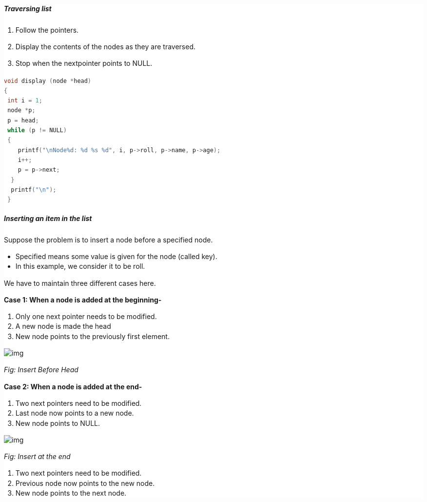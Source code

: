 ```c++
```

##### Traversing list

1. Follow the pointers.

2. Display the contents of the nodes as they are traversed.

3. Stop when the nextpointer points to NULL.

```c++
void display (node *head)
{
 int i = 1;
 node *p;
 p = head;
 while (p != NULL)
 {
    printf("\nNode%d: %d %s %d", i, p->roll, p->name, p->age);
    i++;
    p = p->next;
  }
  printf("\n");
 }

```

##### Inserting an item in the list

Suppose the problem is to insert a node before a specified node.

- Specified means some value is given for the node (called key).
- In this example, we consider it to be roll.

We have to maintain three different cases here.

**Case 1: When a node is added at the beginning-**

1.  Only one next pointer needs to be modified.
2.  A new node is made the head
3.  New node points to the previously first element.

![img](https://rawgit.com/sayef/tech/master/uploads/2015/08/7.png?w=300)

_Fig: Insert Before Head_

**Case 2: When a node is added at the end-**

1.  Two next pointers need to be modified.
2.  Last node now points to a new node.
3.  New node points to NULL.

![img](https://rawgit.com/sayef/tech/master/uploads/2015/08/8.png?w=300)

_Fig: Insert at the end_

1.  Two next pointers need to be modified.
2.  Previous node now points to the new node.
3.  New node points to the next node.
